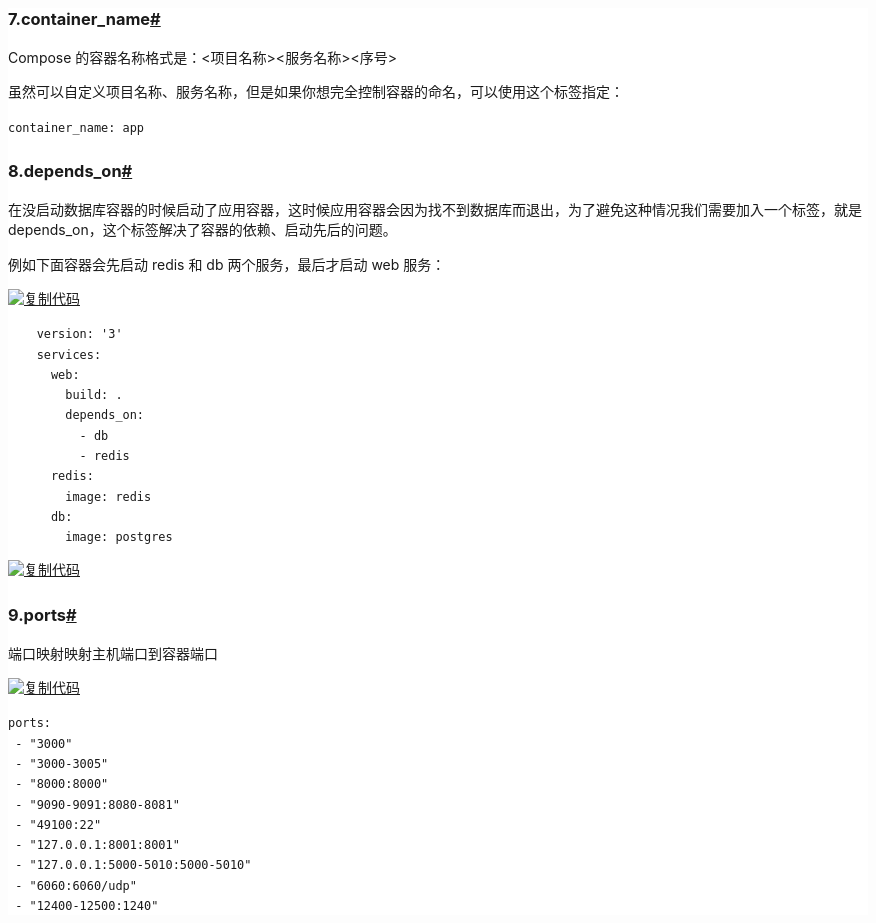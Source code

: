 ### 7.**container_name**[#](https://www.cnblogs.com/jackadam/p/9771718.html#7.container_name)

Compose 的容器名称格式是：<项目名称><服务名称><序号>

虽然可以自定义项目名称、服务名称，但是如果你想完全控制容器的命名，可以使用这个标签指定：

```
container_name: app
```

 

### 8.**depends_on**[#](https://www.cnblogs.com/jackadam/p/9771718.html#8.depends_on)

在没启动数据库容器的时候启动了应用容器，这时候应用容器会因为找不到数据库而退出，为了避免这种情况我们需要加入一个标签，就是 depends_on，这个标签解决了容器的依赖、启动先后的问题。

例如下面容器会先启动 redis 和 db 两个服务，最后才启动 web 服务：

[![复制代码](https://common.cnblogs.com/images/copycode.gif)](javascript:void(0);)

```
    version: '3'
    services:
      web:
        build: .
        depends_on:
          - db
          - redis
      redis:
        image: redis
      db:
        image: postgres
```

[![复制代码](https://common.cnblogs.com/images/copycode.gif)](javascript:void(0);)

 

### 9.**ports**[#](https://www.cnblogs.com/jackadam/p/9771718.html#9.ports)

端口映射映射主机端口到容器端口

[![复制代码](https://common.cnblogs.com/images/copycode.gif)](javascript:void(0);)

```
ports:
 - "3000"
 - "3000-3005"
 - "8000:8000"
 - "9090-9091:8080-8081"
 - "49100:22"
 - "127.0.0.1:8001:8001"
 - "127.0.0.1:5000-5010:5000-5010"
 - "6060:6060/udp"
 - "12400-12500:1240"
```

